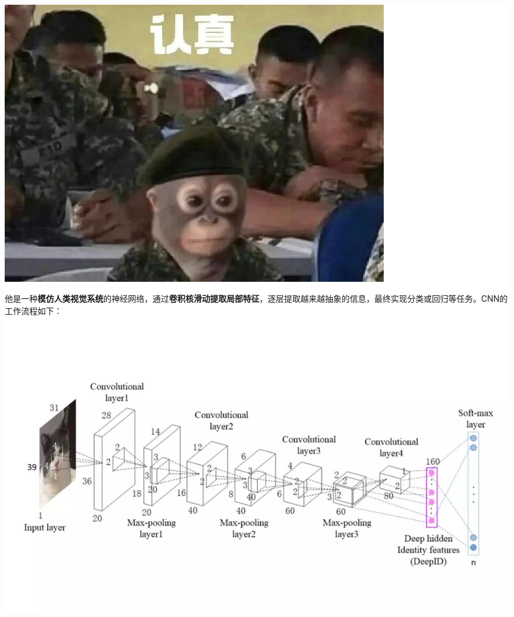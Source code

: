 ![image.png](static/image%204.png)

他是一种**模仿人类视觉系统**的神经网络，通过**卷积核滑动提取局部特征**，逐层提取越来越抽象的信息，最终实现分类或回归等任务。CNN的工作流程如下：

![image.png](static/image%205.png)
